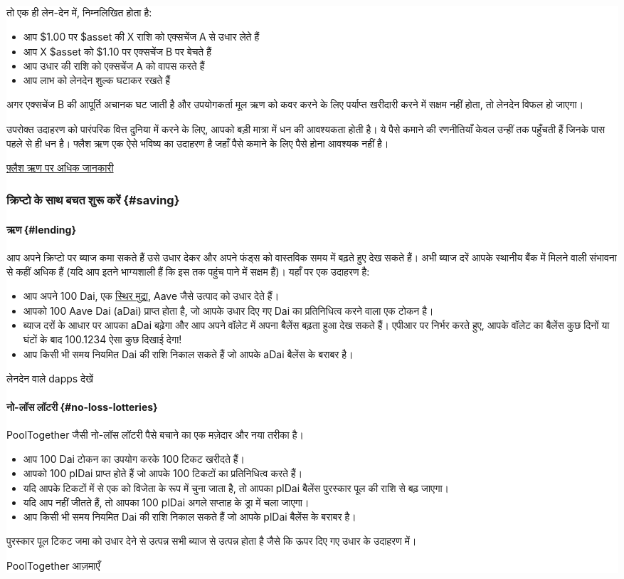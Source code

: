 तो एक ही लेन-देन में, निम्नलिखित होता है:

- आप $1.00 पर $asset की X राशि को एक्सचेंज A से उधार लेते हैं
- आप X $asset को $1.10 पर एक्सचेंज B पर बेचते हैं
- आप उधार की राशि को एक्सचेंज A को वापस करते हैं
- आप लाभ को लेनदेन शुल्क घटाकर रखते हैं

अगर एक्सचेंज B की आपूर्ति अचानक घट जाती है और उपयोगकर्ता मूल ऋण को कवर करने के लिए पर्याप्त खरीदारी करने में सक्षम नहीं होता, तो लेनदेन विफल हो जाएगा।

उपरोक्त उदाहरण को पारंपरिक वित्त दुनिया में करने के लिए, आपको बड़ी मात्रा में धन की आवश्यकता होती है। ये पैसे कमाने की रणनीतियाँ केवल उन्हीं तक पहुँचती हैं जिनके पास पहले से ही धन है। फ्लैश ऋण एक ऐसे भविष्य का उदाहरण है जहाँ पैसे कमाने के लिए पैसे होना आवश्यक नहीं है।

[फ़्लैश ऋण पर अधिक जानकारी](https://aave.com/flash-loans/)

<Divider />

### क्रिप्टो के साथ बचत शुरू करें {#saving}

#### ऋण {#lending}

आप अपने क्रिप्टो पर ब्याज कमा सकते हैं उसे उधार देकर और अपने फंड्स को वास्तविक समय में बढ़ते हुए देख सकते हैं। अभी ब्याज दरें आपके स्थानीय बैंक में मिलने वाली संभावना से कहीं अधिक हैं (यदि आप इतने भाग्यशाली हैं कि इस तक पहुंच पाने में सक्षम हैं)। यहाँ पर एक उदाहरण है:

- आप अपने 100 Dai, एक [स्थिर मुद्रा](/stablecoins/), Aave जैसे उत्पाद को उधार देते हैं।
- आपको 100 Aave Dai (aDai) प्राप्त होता है, जो आपके उधार दिए गए Dai का प्रतिनिधित्व करने वाला एक टोकन है।
- ब्याज दरों के आधार पर आपका aDai बढ़ेगा और आप अपने वॉलेट में अपना बैलेंस बढ़ता हुआ देख सकते हैं। एपीआर पर निर्भर करते हुए, आपके वॉलेट का बैलेंस कुछ दिनों या घंटों के बाद 100.1234 ऐसा कुछ दिखाई देगा!
- आप किसी भी समय नियमित Dai की राशि निकाल सकते हैं जो आपके aDai बैलेंस के बराबर है।

<ButtonLink to="/dapps/?category=finance#explore">
  लेनदेन वाले dapps देखें
</ButtonLink>

#### नो-लॉस लॉटरी {#no-loss-lotteries}

PoolTogether जैसी नो-लॉस लॉटरी पैसे बचाने का एक मज़ेदार और नया तरीका है।

- आप 100 Dai टोकन का उपयोग करके 100 टिकट खरीदते हैं।
- आपको 100 plDai प्राप्त होते हैं जो आपके 100 टिकटों का प्रतिनिधित्व करते हैं।
- यदि आपके टिकटों में से एक को विजेता के रूप में चुना जाता है, तो आपका plDai बैलेंस पुरस्कार पूल की राशि से बढ़ जाएगा।
- यदि आप नहीं जीतते हैं, तो आपका 100 plDai अगले सप्ताह के ड्रा में चला जाएगा।
- आप किसी भी समय नियमित Dai की राशि निकाल सकते हैं जो आपके plDai बैलेंस के बराबर है।

पुरस्कार पूल टिकट जमा को उधार देने से उत्पन्न सभी ब्याज से उत्पन्न होता है जैसे कि ऊपर दिए गए उधार के उदाहरण में।

<ButtonLink isSecondary to="https://pooltogether.com">
  PoolTogether आज़माएँ
</ButtonLink>

<Divider />
